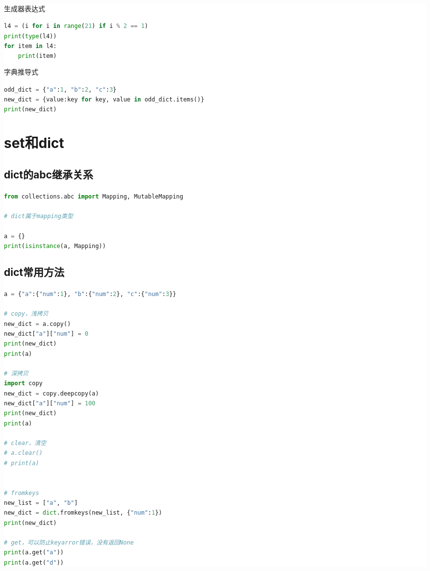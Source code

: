 生成器表达式

```python
l4 = (i for i in range(21) if i % 2 == 1)
print(type(l4))
for item in l4:
    print(item)
```

字典推导式

```python
odd_dict = {"a":1, "b":2, "c":3}
new_dict = {value:key for key, value in odd_dict.items()}
print(new_dict)
```



# set和dict

## dict的abc继承关系

```python
from collections.abc import Mapping, MutableMapping

# dict属于mapping类型

a = {}
print(isinstance(a, Mapping))
```



## dict常用方法

```python
a = {"a":{"num":1}, "b":{"num":2}, "c":{"num":3}}

# copy，浅拷贝
new_dict = a.copy()
new_dict["a"]["num"] = 0
print(new_dict)
print(a)

# 深拷贝
import copy
new_dict = copy.deepcopy(a)
new_dict["a"]["num"] = 100
print(new_dict)
print(a)

# clear，清空
# a.clear()
# print(a)


# fromkeys
new_list = ["a", "b"]
new_dict = dict.fromkeys(new_list, {"num":1})
print(new_dict)

# get，可以防止keyarror错误，没有返回None
print(a.get("a"))
print(a.get("d"))


```